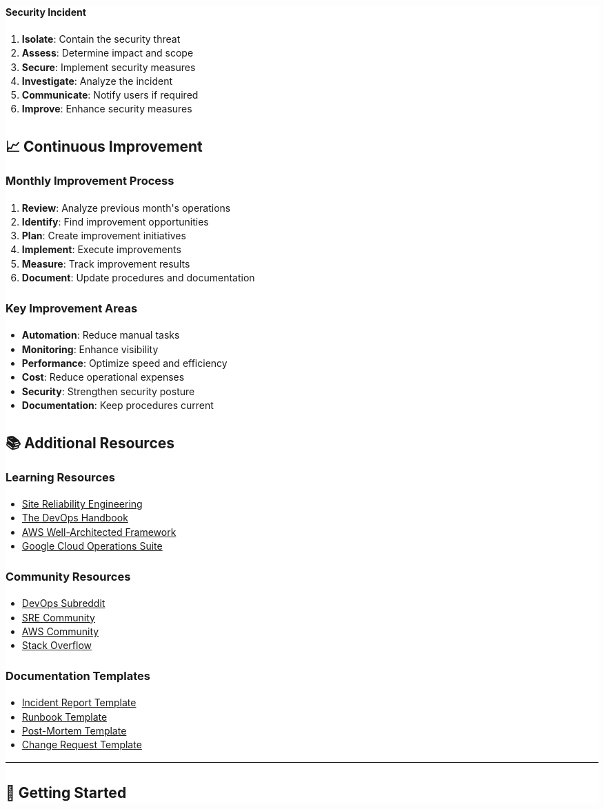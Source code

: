 #### Security Incident
1. **Isolate**: Contain the security threat
2. **Assess**: Determine impact and scope
3. **Secure**: Implement security measures
4. **Investigate**: Analyze the incident
5. **Communicate**: Notify users if required
6. **Improve**: Enhance security measures

## 📈 Continuous Improvement

### Monthly Improvement Process
1. **Review**: Analyze previous month's operations
2. **Identify**: Find improvement opportunities
3. **Plan**: Create improvement initiatives
4. **Implement**: Execute improvements
5. **Measure**: Track improvement results
6. **Document**: Update procedures and documentation

### Key Improvement Areas
- **Automation**: Reduce manual tasks
- **Monitoring**: Enhance visibility
- **Performance**: Optimize speed and efficiency
- **Cost**: Reduce operational expenses
- **Security**: Strengthen security posture
- **Documentation**: Keep procedures current

## 📚 Additional Resources

### Learning Resources
- [Site Reliability Engineering](https://sre.google/books/)
- [The DevOps Handbook](https://itrevolution.com/the-devops-handbook/)
- [AWS Well-Architected Framework](https://aws.amazon.com/architecture/well-architected/)
- [Google Cloud Operations Suite](https://cloud.google.com/products/operations)

### Community Resources
- [DevOps Subreddit](https://www.reddit.com/r/devops/)
- [SRE Community](https://www.usenix.org/conferences/srecon)
- [AWS Community](https://aws.amazon.com/developer/community/)
- [Stack Overflow](https://stackoverflow.com/questions/tagged/devops)

### Documentation Templates
- [Incident Report Template](../templates/INCIDENT_REPORT_TEMPLATE.md)
- [Runbook Template](../templates/RUNBOOK_TEMPLATE.md)
- [Post-Mortem Template](../templates/POST_MORTEM_TEMPLATE.md)
- [Change Request Template](../templates/CHANGE_REQUEST_TEMPLATE.md)

---

## 🎯 Getting Started
